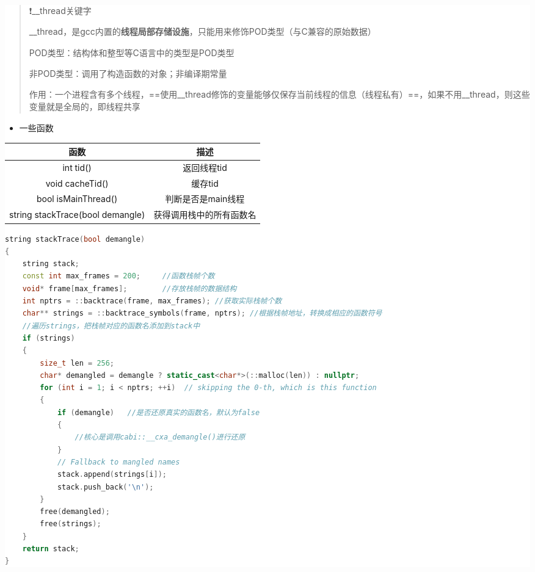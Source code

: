 > :exclamation:__thread关键字
>
> __thread，是gcc内置的**线程局部存储设施**，只能用来修饰POD类型（与C兼容的原始数据）
>
> POD类型：结构体和整型等C语言中的类型是POD类型
>
> 非POD类型：调用了构造函数的对象；非编译期常量
>
> 作用：一个进程含有多个线程，==使用__thread修饰的变量能够仅保存当前线程的信息（线程私有）==，如果不用\_\_thread，则这些变量就是全局的，即线程共享

- 一些函数

|               函数               |           描述           |
| :------------------------------: | :----------------------: |
|            int tid()             |       返回线程tid        |
|         void cacheTid()          |         缓存tid          |
|       bool isMainThread()        |    判断是否是main线程    |
| string stackTrace(bool demangle) | 获得调用栈中的所有函数名 |

```c++
string stackTrace(bool demangle)
{
    string stack;
    const int max_frames = 200;		//函数栈帧个数
    void* frame[max_frames];		//存放栈帧的数据结构
    int nptrs = ::backtrace(frame, max_frames);	//获取实际栈帧个数
    char** strings = ::backtrace_symbols(frame, nptrs);	//根据栈帧地址，转换成相应的函数符号
    //遍历strings，把栈帧对应的函数名添加到stack中
    if (strings)
    {
        size_t len = 256;
        char* demangled = demangle ? static_cast<char*>(::malloc(len)) : nullptr;
        for (int i = 1; i < nptrs; ++i)  // skipping the 0-th, which is this function
        {
            if (demangle)	//是否还原真实的函数名，默认为false
            {
                //核心是调用cabi::__cxa_demangle()进行还原
            }
            // Fallback to mangled names
            stack.append(strings[i]);
            stack.push_back('\n');
        }
        free(demangled);
        free(strings);
    }
    return stack;
}
```

